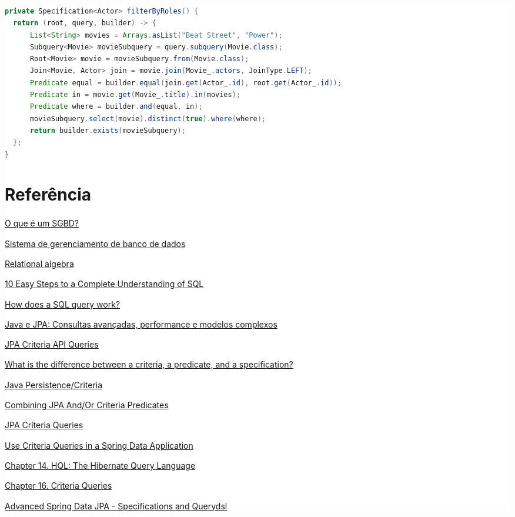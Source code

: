 ```java
private Specification<Actor> filterByRoles() {
  return (root, query, builder) -> {
      List<String> movies = Arrays.asList("Beat Street", "Power");
      Subquery<Movie> movieSubquery = query.subquery(Movie.class);
      Root<Movie> movie = movieSubquery.from(Movie.class);
      Join<Movie, Actor> join = movie.join(Movie_.actors, JoinType.LEFT);
      Predicate equal = builder.equal(join.get(Actor_.id), root.get(Actor_.id));
      Predicate in = movie.get(Movie_.title).in(movies);
      Predicate where = builder.and(equal, in);
      movieSubquery.select(movie).distinct(true).where(where);
      return builder.exists(movieSubquery);
  };
}
```

# Referência

[O que é um SGBD?](https://dicasdeprogramacao.com.br/o-que-e-um-sgbd/)

[Sistema de gerenciamento de banco de dados](https://pt.wikipedia.org/wiki/Sistema_de_gerenciamento_de_banco_de_dados)

[Relational algebra](https://en.wikipedia.org/wiki/Relational_algebra)

[10 Easy Steps to a Complete Understanding of SQL
](https://dzone.com/articles/10-easy-steps-to-a-complete-understanding-of-sql)

[How does a SQL query work?](https://stackoverflow.com/a/67148174)

[Java e JPA: Consultas avançadas, performance e modelos complexos](https://www.alura.com.br/curso-online-java-jpa-consultas-avancadas-performance-modelos-complexos?gclid=CjwKCAjw0qOIBhBhEiwAyvVcf-kEeibKWAp8IB96fPD7BOsRBYwBDONEgBqti-kkJG0knNxvEW-VcxoCybMQAvD_BwE)

[JPA Criteria API Queries
](https://www.objectdb.com/java/jpa/query/criteria)

[What is the difference between a criteria, a predicate, and a specification?](https://stackoverflow.com/a/47604610)

[Java Persistence/Criteria](https://en.wikibooks.org/wiki/Java_Persistence/Criteria)

[Combining JPA And/Or Criteria Predicates](https://www.baeldung.com/jpa-and-or-criteria-predicates)

[JPA Criteria Queries](https://www.baeldung.com/hibernate-criteria-queries)

[Use Criteria Queries in a Spring Data Application](https://www.baeldung.com/spring-data-criteria-queries)

[Chapter 14. HQL: The Hibernate Query Language](https://docs.jboss.org/hibernate/orm/3.3/reference/en/html/queryhql.html)

[Chapter 16. Criteria Queries](https://docs.jboss.org/hibernate/orm/3.5/reference/en/html/querycriteria.html)

[Advanced Spring Data JPA - Specifications and Querydsl](https://spring.io/blog/2011/04/26/advanced-spring-data-jpa-specifications-and-querydsl/)
